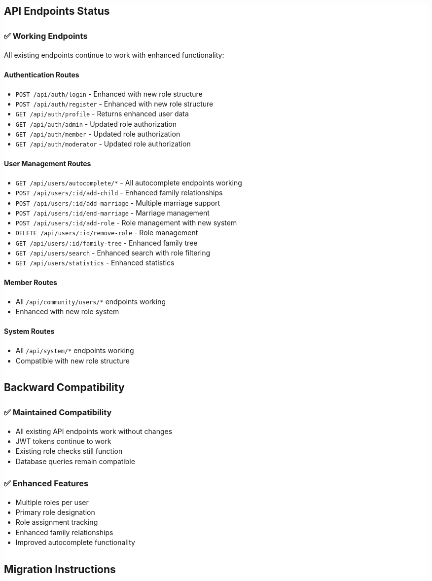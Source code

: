 ## API Endpoints Status

### ✅ **Working Endpoints**
All existing endpoints continue to work with enhanced functionality:

#### **Authentication Routes**
- `POST /api/auth/login` - Enhanced with new role structure
- `POST /api/auth/register` - Enhanced with new role structure
- `GET /api/auth/profile` - Returns enhanced user data
- `GET /api/auth/admin` - Updated role authorization
- `GET /api/auth/member` - Updated role authorization
- `GET /api/auth/moderator` - Updated role authorization

#### **User Management Routes**
- `GET /api/users/autocomplete/*` - All autocomplete endpoints working
- `POST /api/users/:id/add-child` - Enhanced family relationships
- `POST /api/users/:id/add-marriage` - Multiple marriage support
- `POST /api/users/:id/end-marriage` - Marriage management
- `POST /api/users/:id/add-role` - Role management with new system
- `DELETE /api/users/:id/remove-role` - Role management
- `GET /api/users/:id/family-tree` - Enhanced family tree
- `GET /api/users/search` - Enhanced search with role filtering
- `GET /api/users/statistics` - Enhanced statistics

#### **Member Routes**
- All `/api/community/users/*` endpoints working
- Enhanced with new role system

#### **System Routes**
- All `/api/system/*` endpoints working
- Compatible with new role structure

## Backward Compatibility

### ✅ **Maintained Compatibility**
- All existing API endpoints work without changes
- JWT tokens continue to work
- Existing role checks still function
- Database queries remain compatible

### ✅ **Enhanced Features**
- Multiple roles per user
- Primary role designation
- Role assignment tracking
- Enhanced family relationships
- Improved autocomplete functionality

## Migration Instructions

